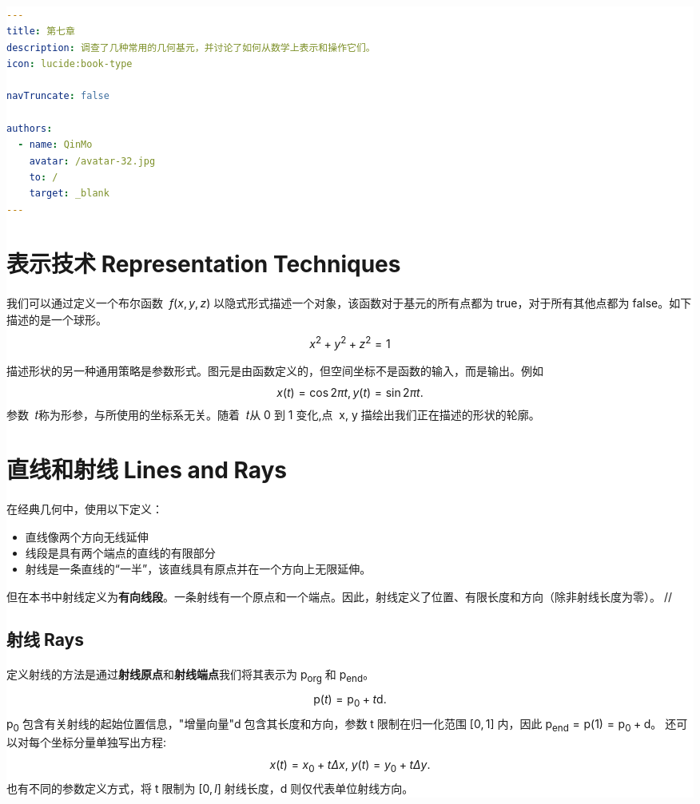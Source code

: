 ```yaml
---
title: 第七章
description: 调查了几种常用的几何基元，并讨论了如何从数学上表示和操作它们。
icon: lucide:book-type

navTruncate: false

authors:
  - name: QinMo
    avatar: /avatar-32.jpg
    to: /
    target: _blank
---
```



# 表示技术 Representation Techniques
我们可以通过定义一个布尔函数  $f(x,y,z)$ 以隐式形式描述一个对象，该函数对于基元的所有点都为 true，对于所有其他点都为 false。如下描述的是一个球形。
$$
x^2 + y^2 + z^2 = 1
$$

描述形状的另一种通用策略是参数形式。图元是由函数定义的，但空间坐标不是函数的输入，而是输出。例如
$$
x(t) = \cos{2 \pi t}, y(t) = \sin{2 \pi t}.
$$
参数  𝑡称为形参，与所使用的坐标系无关。随着  𝑡从 0 到 1 变化,点  x, y 描绘出我们正在描述的形状的轮廓。

# 直线和射线 Lines and Rays
在经典几何中，使用以下定义：
- 直线像两个方向无线延伸
- 线段是具有两个端点的直线的有限部分
- 射线是一条直线的“一半”，该直线具有原点并在一个方向上无限延伸。

但在本书中射线定义为**有向线段**。一条射线有一个原点和一个端点。因此，射线定义了位置、有限长度和方向（除非射线长度为零）。
// <PostImage  title="" src="/assets/blog/accessory/Pasted image 20240517110552.png" />
## 射线 Rays
定义射线的方法是通过**射线原点**和**射线端点**我们将其表示为 $\mathrm{p_{org}}$ 和 $\mathrm{p_{end}}$。
$$
\mathrm{p}(t) = \mathrm{p_0}+ t\mathrm{d}.
$$
$\mathrm{p_0}$ 包含有关射线的起始位置信息，"增量向量"d 包含其长度和方向，参数 t 限制在归一化范围 $[0, 1]$ 内，因此 $\mathrm{p_{end}}= \mathrm{p}(1) =\mathrm{p_0} + \mathrm{d}$。
还可以对每个坐标分量单独写出方程:
$$
x(t) = x_0 + t \Delta x,\ y(t) = y_0 + t \Delta y.
$$
也有不同的参数定义方式，将 t 限制为 $[0, l]$ 射线长度，d 则仅代表单位射线方向。
